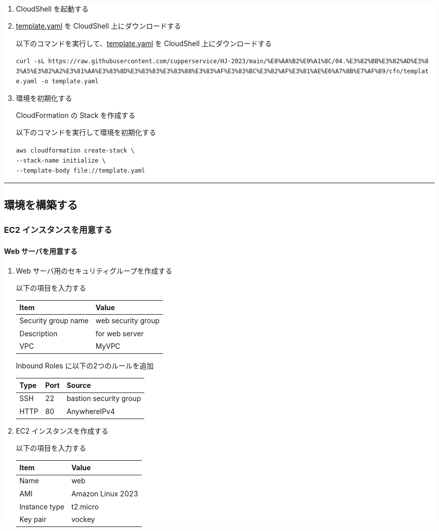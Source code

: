 1. CloudShell を起動する

2. [template.yaml](./cfn/template.yaml) を CloudShell 上にダウンロードする

    以下のコマンドを実行して、[template.yaml](./cfn/template.yaml) を CloudShell 上にダウンロードする
    ```
    curl -sL https://raw.githubusercontent.com/cupperservice/HJ-2023/main/%E8%AA%B2%E9%A1%8C/04.%E3%82%BB%E3%82%AD%E3%83%A5%E3%82%A2%E3%81%AA%E3%83%8D%E3%83%83%E3%83%88%E3%83%AF%E3%83%BC%E3%82%AF%E3%81%AE%E6%A7%8B%E7%AF%89/cfn/template.yaml -o template.yaml
    ```

3. 環境を初期化する

    CloudFormation の Stack を作成する

    以下のコマンドを実行して環境を初期化する
    ```
    aws cloudformation create-stack \
    --stack-name initialize \
    --template-body file://template.yaml
    ```
---
## 環境を構築する
### EC2 インスタンスを用意する
#### __Web サーバを用意する__
1. Web サーバ用のセキュリティグループを作成する

    以下の項目を入力する

    |Item               |Value             |
    |:------------------|:-----------------|
    |Security group name|web security group|
    |Description        |for web server    |
    |VPC                |MyVPC             |

    Inbound Roles に以下の2つのルールを追加

    |Type  |Port|Source                |
    |:-----|:---|:---------------------|
    |SSH   |22  |bastion security group|
    |HTTP  |80  |AnywhereIPv4          |

2. EC2 インスタンスを作成する

    以下の項目を入力する

    |Item               |Value            |
    |:------------------|:----------------|
    |Name               |web              |
    |AMI                |Amazon Linux 2023|
    |Instance type      |t2.micro         |
    |Key pair           |vockey           |
